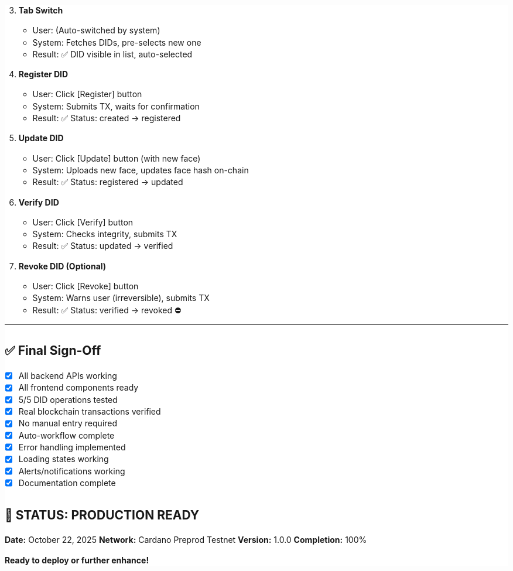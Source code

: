 3. **Tab Switch**
   - User: (Auto-switched by system)
   - System: Fetches DIDs, pre-selects new one
   - Result: ✅ DID visible in list, auto-selected

4. **Register DID**
   - User: Click [Register] button
   - System: Submits TX, waits for confirmation
   - Result: ✅ Status: created → registered

5. **Update DID**
   - User: Click [Update] button (with new face)
   - System: Uploads new face, updates face hash on-chain
   - Result: ✅ Status: registered → updated

6. **Verify DID**
   - User: Click [Verify] button
   - System: Checks integrity, submits TX
   - Result: ✅ Status: updated → verified

7. **Revoke DID (Optional)**
   - User: Click [Revoke] button
   - System: Warns user (irreversible), submits TX
   - Result: ✅ Status: verified → revoked ⛔

---

## ✅ Final Sign-Off

- [x] All backend APIs working
- [x] All frontend components ready
- [x] 5/5 DID operations tested
- [x] Real blockchain transactions verified
- [x] No manual entry required
- [x] Auto-workflow complete
- [x] Error handling implemented
- [x] Loading states working
- [x] Alerts/notifications working
- [x] Documentation complete

## 🎉 STATUS: PRODUCTION READY

**Date:** October 22, 2025
**Network:** Cardano Preprod Testnet
**Version:** 1.0.0
**Completion:** 100%

**Ready to deploy or further enhance!**
